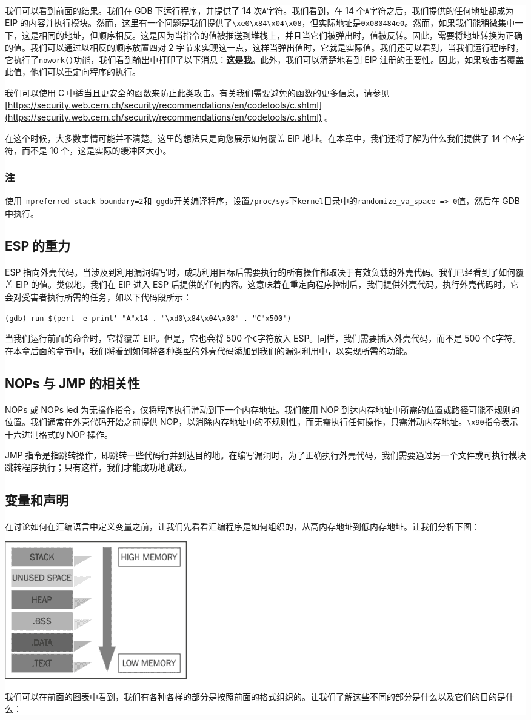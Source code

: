 我们可以看到前面的结果。我们在 GDB 下运行程序，并提供了 14 次`A`字符。我们看到，在 14 个`A`字符之后，我们提供的任何地址都成为 EIP 的内容并执行模块。然而，这里有一个问题是我们提供了`\xe0\x84\x04\x08`，但实际地址是`0x080484e0`。然而，如果我们能稍微集中一下，这是相同的地址，但顺序相反。这是因为当指令的值被推送到堆栈上，并且当它们被弹出时，值被反转。因此，需要将地址转换为正确的值。我们可以通过以相反的顺序放置四对 2 字节来实现这一点，这样当弹出值时，它就是实际值。我们还可以看到，当我们运行程序时，它执行了`nowork()`功能，我们看到输出中打印了以下消息：**这是我**。此外，我们可以清楚地看到 EIP 注册的重要性。因此，如果攻击者覆盖此值，他们可以重定向程序的执行。

我们可以使用 C 中适当且更安全的函数来防止此类攻击。有关我们需要避免的函数的更多信息，请参见[https://security.web.cern.ch/security/recommendations/en/codetools/c.shtml](https://security.web.cern.ch/security/recommendations/en/codetools/c.shtml) 。

在这个时候，大多数事情可能并不清楚。这里的想法只是向您展示如何覆盖 EIP 地址。在本章中，我们还将了解为什么我们提供了 14 个`A`字符，而不是 10 个，这是实际的缓冲区大小。

### 注

使用`–mpreferred-stack-boundary=2`和`–ggdb`开关编译程序，设置`/proc/sys`下`kernel`目录中的`randomize_va_space => 0`值，然后在 GDB 中执行。

## ESP 的重力

ESP 指向外壳代码。当涉及到利用漏洞编写时，成功利用目标后需要执行的所有操作都取决于有效负载的外壳代码。我们已经看到了如何覆盖 EIP 的值。类似地，我们在 EIP 进入 ESP 后提供的任何内容。这意味着在重定向程序控制后，我们提供外壳代码。执行外壳代码时，它会对受害者执行所需的任务，如以下代码段所示：

```
(gdb) run $(perl -e print' "A"x14 . "\xd0\x84\x04\x08" . "C"x500')
```

当我们运行前面的命令时，它将覆盖 EIP。但是，它也会将 500 个`C`字符放入 ESP。同样，我们需要插入外壳代码，而不是 500 个`C`字符。在本章后面的章节中，我们将看到如何将各种类型的外壳代码添加到我们的漏洞利用中，以实现所需的功能。

## NOPs 与 JMP 的相关性

NOPs 或 NOPs led 为无操作指令，仅将程序执行滑动到下一个内存地址。我们使用 NOP 到达内存地址中所需的位置或路径可能不规则的位置。我们通常在外壳代码开始之前提供 NOP，以消除内存地址中的不规则性，而无需执行任何操作，只需滑动内存地址。`\x90`指令表示十六进制格式的 NOP 操作。

JMP 指令是指跳转操作，即跳转一些代码行并到达目的地。在编写漏洞时，为了正确执行外壳代码，我们需要通过另一个文件或可执行模块跳转程序执行；只有这样，我们才能成功地跳跃。

## 变量和声明

在讨论如何在汇编语言中定义变量之前，让我们先看看汇编程序是如何组织的，从高内存地址到低内存地址。让我们分析下图：

![Variables and declaration](img/2223OS_03_03.jpg)

我们可以在前面的图表中看到，我们有各种各样的部分是按照前面的格式组织的。让我们了解这些不同的部分是什么以及它们的目的是什么：
